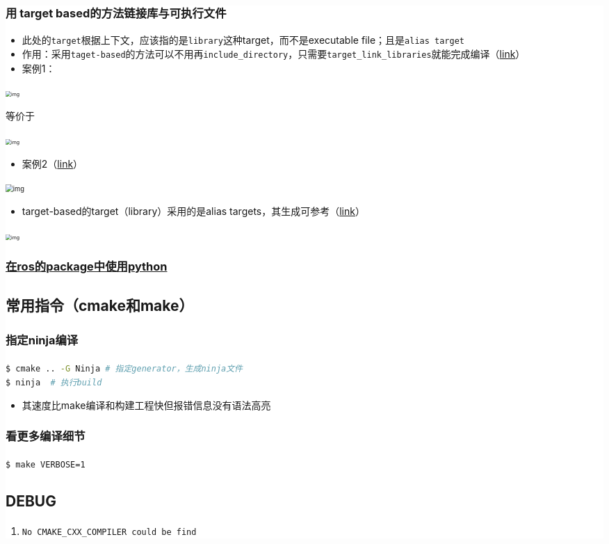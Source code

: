  

### 用 target based的方法链接库与可执行文件

* 此处的`target`根据上下文，应该指的是`library`这种target，而不是executable file；且是`alias target`
* 作用：采用`taget-based`的方法可以不用再`include_directory`，只需要`target_link_libraries`就能完成编译（[link](https://github.com/ttroy50/cmake-examples/tree/master/01-basic/H-third-party-library)）
* 案例1：

<img src="docs/wbtoJSQAxXyl23X8.png!thumbnail" alt="img" style="zoom: 50%;" />

等价于

<img src="docs/X74TytKWlvFw0Xst.png!thumbnail" alt="img" style="zoom:50%;" />

* 案例2（[link](https://github.com/fzi-forschungszentrum-informatik/Lanelet2/issues/39)）

<img src="docs/srnzrPDtnm75OZuv.png!thumbnail" alt="img" style="zoom:67%;" />

* target-based的target（library）采用的是alias targets，其生成可参考（[link](http://www.smartredirect.de/redir/clickGate.php?u=IgKHHLBT&m=1&p=8vZ5ugFkSx&t=vHbSdnLT&st=&s=&url=https%3A%2F%2Fgithub.com%2Fttroy50%2Fcmake-examples%2Fblob%2Fmaster%2F01-basic%2FD-shared-library%2FREADME.adoc&r=https%3A%2F%2Fshimo.im%2Fdocs%2FgjWXYXXprqjtDDgk)）

<img src="docs/uK5A6MiUUP6Ylf96.png!thumbnail" alt="img" style="zoom:50%;" />



### [在ros的package中使用python](https://roboticsbackend.com/ros-import-python-module-from-another-package/)



## 常用指令（cmake和make）

### 指定ninja编译

```bash
$ cmake .. -G Ninja # 指定generator，生成ninja文件
$ ninja  # 执行build
```

- 其速度比make编译和构建工程快但报错信息没有语法高亮

### 看更多编译细节

```bash
$ make VERBOSE=1
```



## DEBUG

1. `No CMAKE_CXX_COMPILER could be find`
